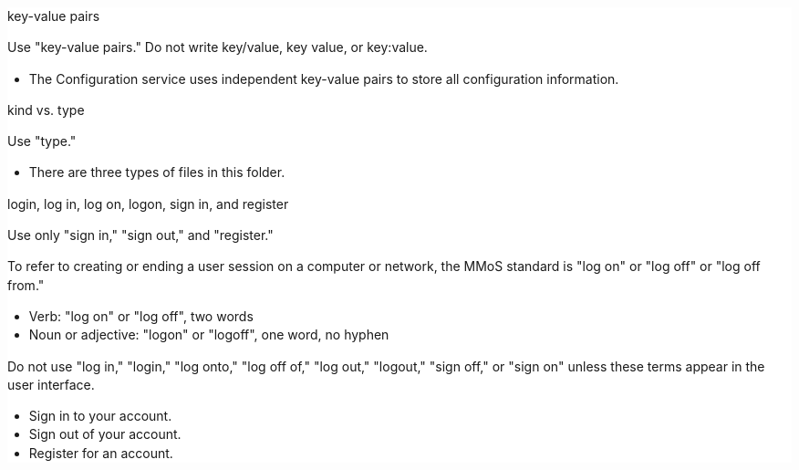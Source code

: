  </tr>

  <tr>
  <td>
  <p><a id="keyValue"></a>key-value pairs</p>
  </td>
  <td>
  <p>Use &quot;key-value pairs.&quot; Do not write key/value, key value, or key:value.</p>
  </td>
  	<td>
  	    <ul>
    	<li>
  	The Configuration service uses independent key-value pairs to store all configuration information.
    	</li>
    </ul>

 </tr>

 <tr>
  <td>
  <p><a id="kindType"></a>kind vs. type</p>
  </td>
  <td>
  <p>Use &quot;type.&quot;</p>
  </td>
  	<td>
  	    <ul>
    	<li>
  	There are three types of files in this folder.
    	</li>
    </ul>

 </tr>

 <tr>
  <td>
  <p><a id="login"></a>login, log in, log on, logon, sign in, and register</p>
  </td>
  <td>
  <p>Use only &quot;sign in,&quot; &quot;sign out,&quot; and &quot;register.&quot;</p>
  <p>To refer to creating or ending a user session on a computer or network, the MMoS standard is &quot;log on&quot; or &quot;log off&quot; or &quot;log off from.&quot;</p>
  			<ul>
  				<li>Verb: &quot;log on&quot; or &quot;log off&quot;, two words</li>
				<li>Noun or adjective: &quot;logon&quot; or &quot;logoff&quot;, one word, no hyphen</li>
			</ul>
		<p>Do not use &quot;log in,&quot; &quot;login,&quot; &quot;log onto,&quot; &quot;log off of,&quot; &quot;log out,&quot; &quot;logout,&quot; &quot;sign off,&quot; or &quot;sign on&quot; unless these terms appear in the user interface.</p>
  </td>
  	<td>
  	<ul>
  		<li>Sign in to your account.</li>
  		<li>Sign out of your account.</li>
  		<li>Register for an account.</li>
  	</ul>
	</td>
 </tr>
